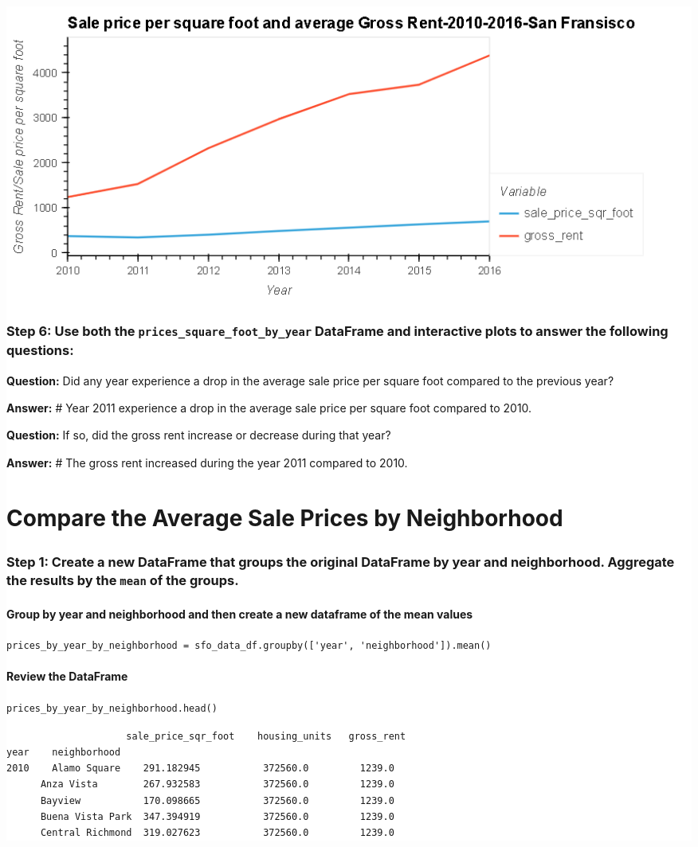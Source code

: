 ![Sale price per sqft](https://github.com/AbuzarF/PyViz--Assignment-6/blob/main/sale%20price%20per%20sqft.png)

### Step 6: Use both the `prices_square_foot_by_year` DataFrame and interactive plots to answer the following questions:

**Question:** Did any year experience a drop in the average sale price per square foot compared to the previous year?

**Answer:** # Year 2011 experience a drop in the average sale price per square foot compared to 2010.

**Question:** If so, did the gross rent increase or decrease during that year?

**Answer:** # The gross rent increased during the year 2011 compared to 2010.

# Compare the Average Sale Prices by Neighborhood

### Step 1: Create a new DataFrame that groups the original DataFrame by year and neighborhood. Aggregate the results by the `mean` of the groups.


#### Group by year and neighborhood and then create a new dataframe of the mean values
```
prices_by_year_by_neighborhood = sfo_data_df.groupby(['year', 'neighborhood']).mean()
```

#### Review the DataFrame
```
prices_by_year_by_neighborhood.head()
```
```
                     sale_price_sqr_foot	housing_units	gross_rent
year	neighborhood			
2010	Alamo Square	291.182945	         372560.0	      1239.0
      Anza Vista	    267.932583	         372560.0      	  1239.0
      Bayview	        170.098665	         372560.0	      1239.0
      Buena Vista Park	347.394919	         372560.0	      1239.0
      Central Richmond	319.027623	         372560.0	      1239.0
```
